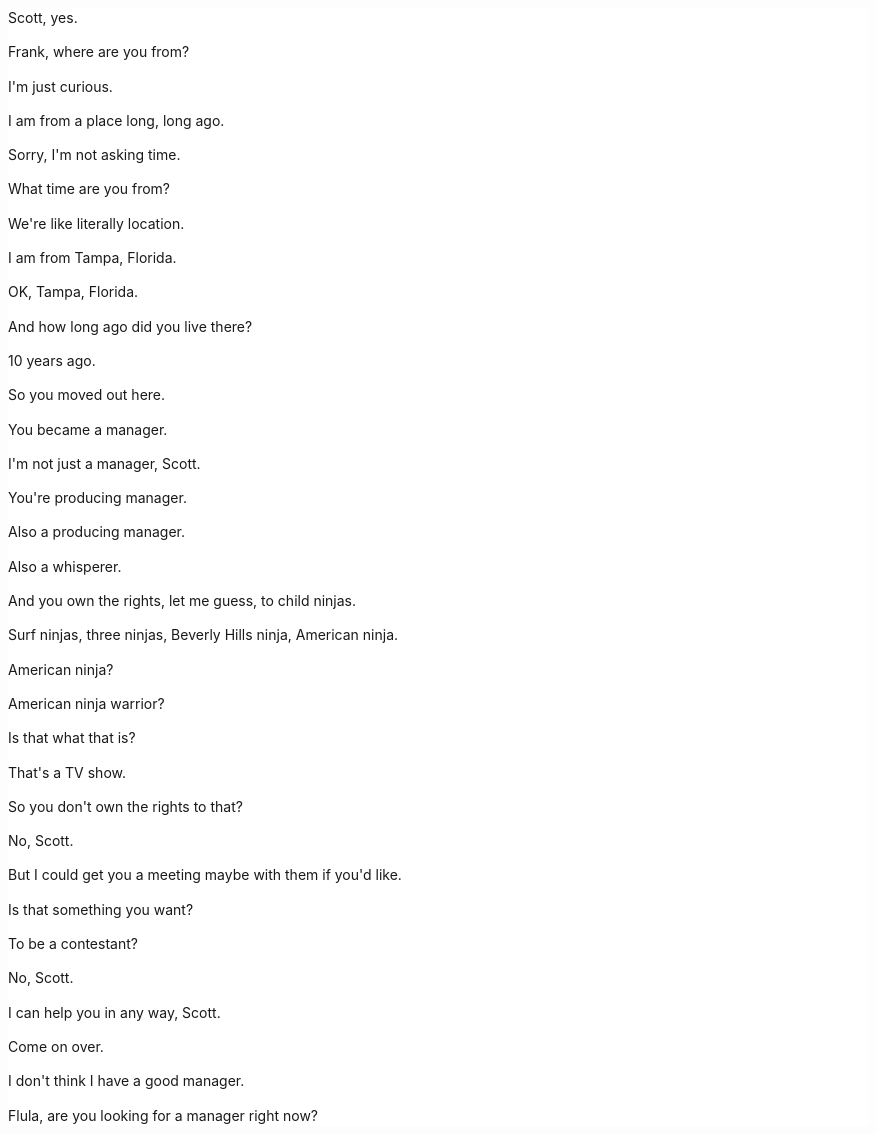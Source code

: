 Scott, yes.

Frank, where are you from?

I'm just curious.

I am from a place long, long ago.

Sorry, I'm not asking time.

What time are you from?

We're like literally location.

I am from Tampa, Florida.

OK, Tampa, Florida.

And how long ago did you live there?

10 years ago.

So you moved out here.

You became a manager.

I'm not just a manager, Scott.

You're producing manager.

Also a producing manager.

Also a whisperer.

And you own the rights, let me guess, to child ninjas.

Surf ninjas, three ninjas, Beverly Hills ninja, American ninja.

American ninja?

American ninja warrior?

Is that what that is?

That's a TV show.

So you don't own the rights to that?

No, Scott.

But I could get you a meeting maybe with them if you'd like.

Is that something you want?

To be a contestant?

No, Scott.

I can help you in any way, Scott.

Come on over.

I don't think I have a good manager.

Flula, are you looking for a manager right now?
